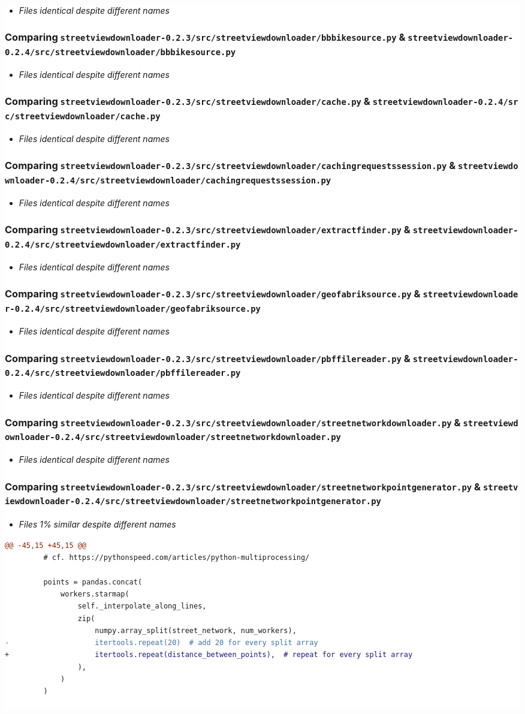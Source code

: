  * *Files identical despite different names*

### Comparing `streetviewdownloader-0.2.3/src/streetviewdownloader/bbbikesource.py` & `streetviewdownloader-0.2.4/src/streetviewdownloader/bbbikesource.py`

 * *Files identical despite different names*

### Comparing `streetviewdownloader-0.2.3/src/streetviewdownloader/cache.py` & `streetviewdownloader-0.2.4/src/streetviewdownloader/cache.py`

 * *Files identical despite different names*

### Comparing `streetviewdownloader-0.2.3/src/streetviewdownloader/cachingrequestssession.py` & `streetviewdownloader-0.2.4/src/streetviewdownloader/cachingrequestssession.py`

 * *Files identical despite different names*

### Comparing `streetviewdownloader-0.2.3/src/streetviewdownloader/extractfinder.py` & `streetviewdownloader-0.2.4/src/streetviewdownloader/extractfinder.py`

 * *Files identical despite different names*

### Comparing `streetviewdownloader-0.2.3/src/streetviewdownloader/geofabriksource.py` & `streetviewdownloader-0.2.4/src/streetviewdownloader/geofabriksource.py`

 * *Files identical despite different names*

### Comparing `streetviewdownloader-0.2.3/src/streetviewdownloader/pbffilereader.py` & `streetviewdownloader-0.2.4/src/streetviewdownloader/pbffilereader.py`

 * *Files identical despite different names*

### Comparing `streetviewdownloader-0.2.3/src/streetviewdownloader/streetnetworkdownloader.py` & `streetviewdownloader-0.2.4/src/streetviewdownloader/streetnetworkdownloader.py`

 * *Files identical despite different names*

### Comparing `streetviewdownloader-0.2.3/src/streetviewdownloader/streetnetworkpointgenerator.py` & `streetviewdownloader-0.2.4/src/streetviewdownloader/streetnetworkpointgenerator.py`

 * *Files 1% similar despite different names*

```diff
@@ -45,15 +45,15 @@
         # cf. https://pythonspeed.com/articles/python-multiprocessing/
 
         points = pandas.concat(
             workers.starmap(
                 self._interpolate_along_lines,
                 zip(
                     numpy.array_split(street_network, num_workers),
-                    itertools.repeat(20)  # add 20 for every split array
+                    itertools.repeat(distance_between_points),  # repeat for every split array
                 ),
             )
         )
 
```